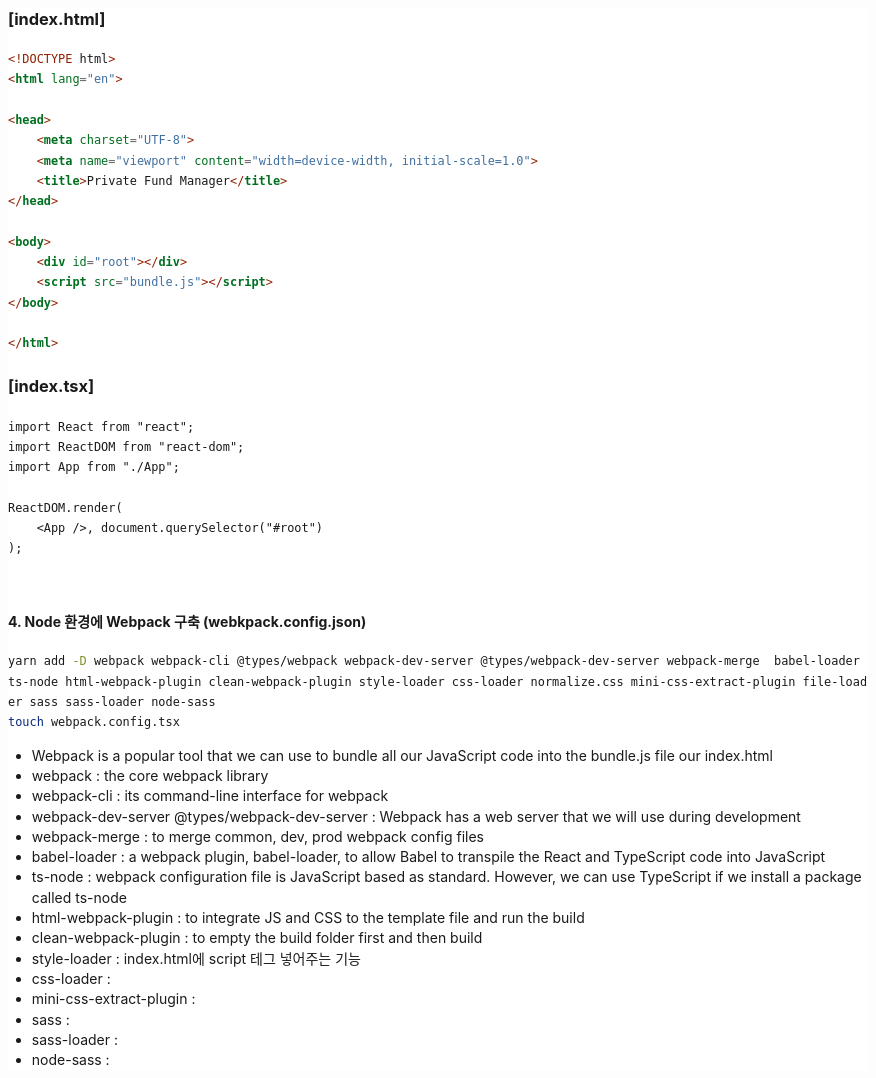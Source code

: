 ### [index.html]
```html
<!DOCTYPE html>
<html lang="en">

<head>
    <meta charset="UTF-8">
    <meta name="viewport" content="width=device-width, initial-scale=1.0">
    <title>Private Fund Manager</title>
</head>

<body>
    <div id="root"></div>
    <script src="bundle.js"></script>
</body>

</html>
```

### [index.tsx]
```tsx
import React from "react";
import ReactDOM from "react-dom";
import App from "./App";

ReactDOM.render(
    <App />, document.querySelector("#root")
);
```

<br>

#### 4. Node 환경에 Webpack 구축 (webkpack.config.json)

```sh
yarn add -D webpack webpack-cli @types/webpack webpack-dev-server @types/webpack-dev-server webpack-merge  babel-loader ts-node html-webpack-plugin clean-webpack-plugin style-loader css-loader normalize.css mini-css-extract-plugin file-loader sass sass-loader node-sass
touch webpack.config.tsx
```
* Webpack is a popular tool that we can use to bundle all our JavaScript code into the bundle.js file our index.html
* webpack : the core webpack library
* webpack-cli : its command-line interface for webpack
* webpack-dev-server @types/webpack-dev-server : Webpack has a web server that we will use during development
* webpack-merge : to merge common, dev, prod webpack config files
* babel-loader : a webpack plugin, babel-loader, to allow Babel to transpile the React and TypeScript code into JavaScript
* ts-node : webpack configuration file is JavaScript based as standard. However, we can use TypeScript if we install a package called ts-node
* html-webpack-plugin : to integrate JS and CSS to the template file and run the build
* clean-webpack-plugin : to empty the build folder first and then build
* style-loader : index.html에 script 테그 넣어주는 기능
* css-loader :  
* mini-css-extract-plugin : 
* sass : 
* sass-loader : 
* node-sass : 
